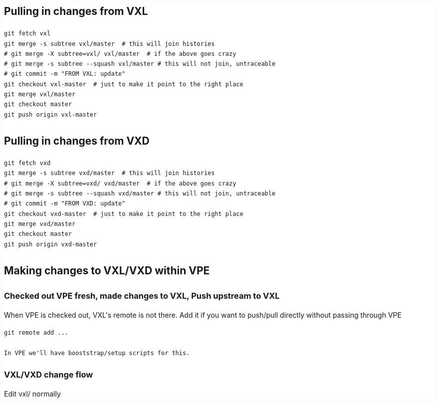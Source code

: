 ## Pulling in changes from VXL

    git fetch vxl
    git merge -s subtree vxl/master  # this will join histories
    # git merge -X subtree=vxl/ vxl/master  # if the above goes crazy
    # git merge -s subtree --squash vxl/master # this will not join, untraceable
    # git commit -m "FROM VXL: update"
    git checkout vxl-master  # just to make it point to the right place
    git merge vxl/master
    git checkout master
    git push origin vxl-master

## Pulling in changes from VXD

    git fetch vxd
    git merge -s subtree vxd/master  # this will join histories
    # git merge -X subtree=vxd/ vxd/master  # if the above goes crazy
    # git merge -s subtree --squash vxd/master # this will not join, untraceable
    # git commit -m "FROM VXD: update"
    git checkout vxd-master  # just to make it point to the right place
    git merge vxd/master
    git checkout master
    git push origin vxd-master

## Making changes to VXL/VXD within VPE

### Checked out VPE fresh, made changes to VXL, Push upstream to VXL
When VPE is checked out, VXL's remote is not there. Add it if you want to
push/pull directly without passing through VPE

    git remote add ...

    In VPE we'll have booststrap/setup scripts for this.

### VXL/VXD change flow
Edit vxl/ normally
